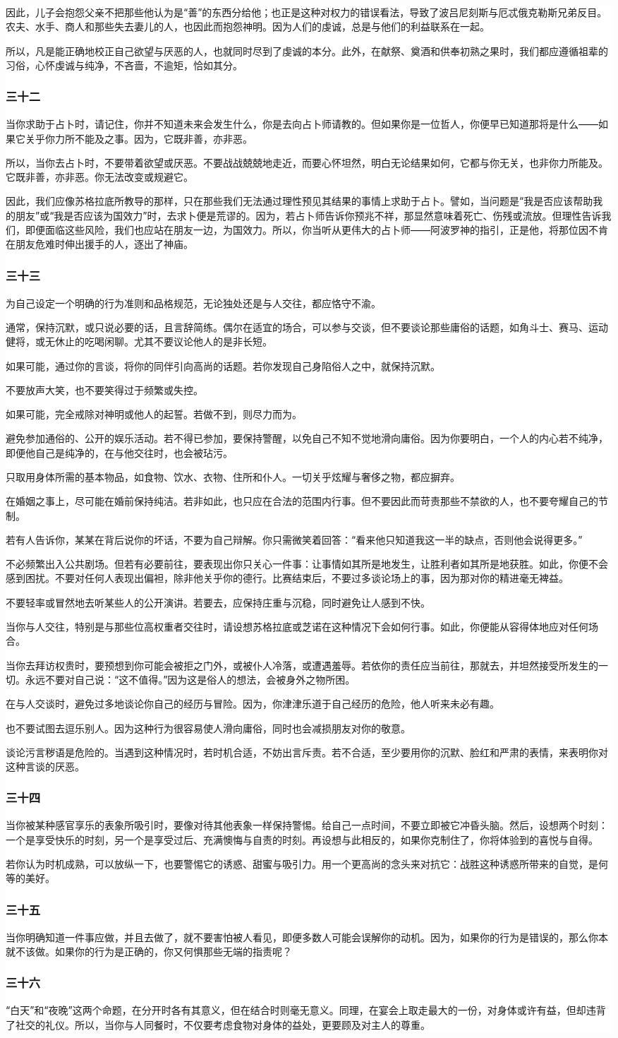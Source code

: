 因此，儿子会抱怨父亲不把那些他认为是“善”的东西分给他；也正是这种对权力的错误看法，导致了波吕尼刻斯与厄忒俄克勒斯兄弟反目。农夫、水手、商人和那些失去妻儿的人，也因此而抱怨神明。因为人们的虔诚，总是与他们的利益联系在一起。

所以，凡是能正确地校正自己欲望与厌恶的人，也就同时尽到了虔诚的本分。此外，在献祭、奠酒和供奉初熟之果时，我们都应遵循祖辈的习俗，心怀虔诚与纯净，不吝啬，不逾矩，恰如其分。

### 三十二
当你求助于占卜时，请记住，你并不知道未来会发生什么，你是去向占卜师请教的。但如果你是一位哲人，你便早已知道那将是什么——如果它关乎你力所不能及之事。因为，它既非善，亦非恶。

所以，当你去占卜时，不要带着欲望或厌恶。不要战战兢兢地走近，而要心怀坦然，明白无论结果如何，它都与你无关，也非你力所能及。它既非善，亦非恶。你无法改变或规避它。

因此，我们应像苏格拉底所教导的那样，只在那些我们无法通过理性预见其结果的事情上求助于占卜。譬如，当问题是“我是否应该帮助我的朋友”或“我是否应该为国效力”时，去求卜便是荒谬的。因为，若占卜师告诉你预兆不祥，那显然意味着死亡、伤残或流放。但理性告诉我们，即便面临这些风险，我们也应站在朋友一边，为国效力。所以，你当听从更伟大的占卜师——阿波罗神的指引，正是他，将那位因不肯在朋友危难时伸出援手的人，逐出了神庙。

### 三十三
为自己设定一个明确的行为准则和品格规范，无论独处还是与人交往，都应恪守不渝。

通常，保持沉默，或只说必要的话，且言辞简练。偶尔在适宜的场合，可以参与交谈，但不要谈论那些庸俗的话题，如角斗士、赛马、运动健将，或无休止的吃喝闲聊。尤其不要议论他人的是非长短。

如果可能，通过你的言谈，将你的同伴引向高尚的话题。若你发现自己身陷俗人之中，就保持沉默。

不要放声大笑，也不要笑得过于频繁或失控。

如果可能，完全戒除对神明或他人的起誓。若做不到，则尽力而为。

避免参加通俗的、公开的娱乐活动。若不得已参加，要保持警醒，以免自己不知不觉地滑向庸俗。因为你要明白，一个人的内心若不纯净，即便他自己是纯净的，在与他交往时，也会被玷污。

只取用身体所需的基本物品，如食物、饮水、衣物、住所和仆人。一切关乎炫耀与奢侈之物，都应摒弃。

在婚姻之事上，尽可能在婚前保持纯洁。若非如此，也只应在合法的范围内行事。但不要因此而苛责那些不禁欲的人，也不要夸耀自己的节制。

若有人告诉你，某某在背后说你的坏话，不要为自己辩解。你只需微笑着回答：“看来他只知道我这一半的缺点，否则他会说得更多。”

不必频繁出入公共剧场。但若有必要前往，要表现出你只关心一件事：让事情如其所是地发生，让胜利者如其所是地获胜。如此，你便不会感到困扰。不要对任何人表现出偏袒，除非他关乎你的德行。比赛结束后，不要过多谈论场上的事，因为那对你的精进毫无裨益。

不要轻率或冒然地去听某些人的公开演讲。若要去，应保持庄重与沉稳，同时避免让人感到不快。

当你与人交往，特别是与那些位高权重者交往时，请设想苏格拉底或芝诺在这种情况下会如何行事。如此，你便能从容得体地应对任何场合。

当你去拜访权贵时，要预想到你可能会被拒之门外，或被仆人冷落，或遭遇羞辱。若依你的责任应当前往，那就去，并坦然接受所发生的一切。永远不要对自己说：“这不值得。”因为这是俗人的想法，会被身外之物所困。

在与人交谈时，避免过多地谈论你自己的经历与冒险。因为，你津津乐道于自己经历的危险，他人听来未必有趣。

也不要试图去逗乐别人。因为这种行为很容易使人滑向庸俗，同时也会减损朋友对你的敬意。

谈论污言秽语是危险的。当遇到这种情况时，若时机合适，不妨出言斥责。若不合适，至少要用你的沉默、脸红和严肃的表情，来表明你对这种言谈的厌恶。

### 三十四
当你被某种感官享乐的表象所吸引时，要像对待其他表象一样保持警惕。给自己一点时间，不要立即被它冲昏头脑。然后，设想两个时刻：一个是享受快乐的时刻，另一个是享受过后、充满懊悔与自责的时刻。再设想与此相反的，如果你克制住了，你将体验到的喜悦与自得。

若你认为时机成熟，可以放纵一下，也要警惕它的诱惑、甜蜜与吸引力。用一个更高尚的念头来对抗它：战胜这种诱惑所带来的自觉，是何等的美好。

### 三十五
当你明确知道一件事应做，并且去做了，就不要害怕被人看见，即便多数人可能会误解你的动机。因为，如果你的行为是错误的，那么你本就不该做。如果你的行为是正确的，你又何惧那些无端的指责呢？

### 三十六
“白天”和“夜晚”这两个命题，在分开时各有其意义，但在结合时则毫无意义。同理，在宴会上取走最大的一份，对身体或许有益，但却违背了社交的礼仪。所以，当你与人同餐时，不仅要考虑食物对身体的益处，更要顾及对主人的尊重。
